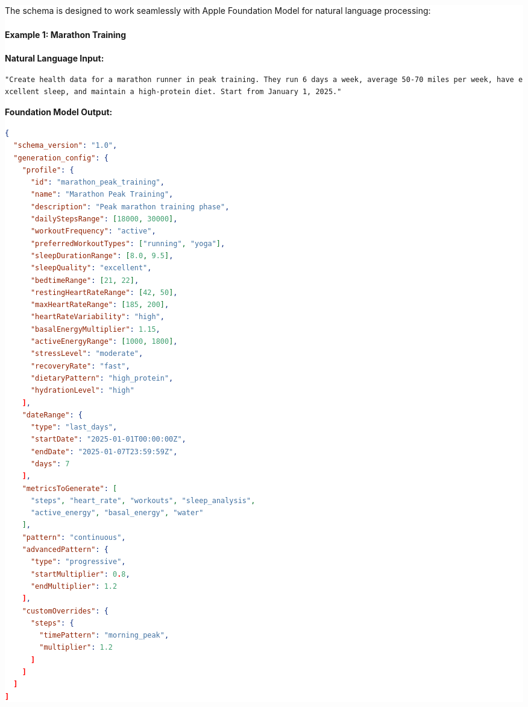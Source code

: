 The schema is designed to work seamlessly with Apple Foundation Model for natural language processing:

#### Example 1: Marathon Training
**Natural Language Input:**
```
"Create health data for a marathon runner in peak training. They run 6 days a week, average 50-70 miles per week, have excellent sleep, and maintain a high-protein diet. Start from January 1, 2025."
```

**Foundation Model Output:**
```json
{
  "schema_version": "1.0",
  "generation_config": {
    "profile": {
      "id": "marathon_peak_training",
      "name": "Marathon Peak Training",
      "description": "Peak marathon training phase",
      "dailyStepsRange": [18000, 30000],
      "workoutFrequency": "active",
      "preferredWorkoutTypes": ["running", "yoga"],
      "sleepDurationRange": [8.0, 9.5],
      "sleepQuality": "excellent",
      "bedtimeRange": [21, 22],
      "restingHeartRateRange": [42, 50],
      "maxHeartRateRange": [185, 200],
      "heartRateVariability": "high",
      "basalEnergyMultiplier": 1.15,
      "activeEnergyRange": [1000, 1800],
      "stressLevel": "moderate",
      "recoveryRate": "fast",
      "dietaryPattern": "high_protein",
      "hydrationLevel": "high"
    ],
    "dateRange": {
      "type": "last_days",
      "startDate": "2025-01-01T00:00:00Z",
      "endDate": "2025-01-07T23:59:59Z",
      "days": 7
    ],
    "metricsToGenerate": [
      "steps", "heart_rate", "workouts", "sleep_analysis", 
      "active_energy", "basal_energy", "water"
    ],
    "pattern": "continuous",
    "advancedPattern": {
      "type": "progressive",
      "startMultiplier": 0.8,
      "endMultiplier": 1.2
    ],
    "customOverrides": {
      "steps": {
        "timePattern": "morning_peak",
        "multiplier": 1.2
      ]
    ]
  ]
]
```
